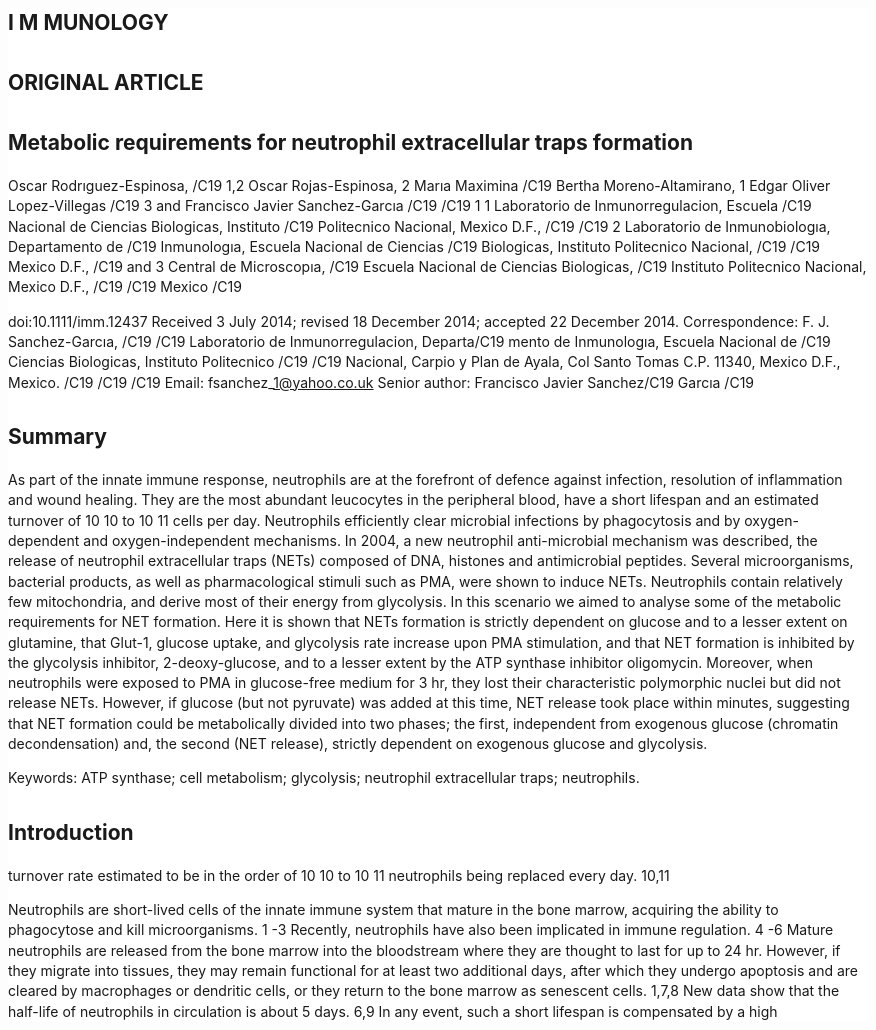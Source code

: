 ## I M MUNOLOGY

## ORIGINAL ARTICLE

## Metabolic requirements for neutrophil extracellular traps formation

Oscar Rodrıguez-Espinosa, /C19 1,2 Oscar Rojas-Espinosa, 2 Marıa Maximina /C19 Bertha Moreno-Altamirano, 1 Edgar Oliver Lopez-Villegas /C19 3 and Francisco Javier Sanchez-Garcıa /C19 /C19 1 1 Laboratorio de Inmunorregulacion, Escuela /C19 Nacional de Ciencias Biologicas, Instituto /C19 Politecnico Nacional, Mexico D.F., /C19 /C19 2 Laboratorio de Inmunobiologıa, Departamento de /C19 Inmunologıa, Escuela Nacional de Ciencias /C19 Biologicas, Instituto Politecnico Nacional, /C19 /C19 Mexico D.F., /C19 and 3 Central de Microscopıa, /C19 Escuela Nacional de Ciencias Biologicas, /C19 Instituto Politecnico Nacional, Mexico D.F., /C19 /C19 Mexico /C19

doi:10.1111/imm.12437 Received 3 July 2014; revised 18 December 2014; accepted 22 December 2014. Correspondence: F. J. Sanchez-Garcıa, /C19 /C19 Laboratorio de Inmunorregulacion, Departa/C19 mento de Inmunologıa, Escuela Nacional de /C19 Ciencias Biologicas, Instituto Politecnico /C19 /C19 Nacional, Carpio y Plan de Ayala, Col Santo Tomas C.P. 11340, Mexico D.F., Mexico. /C19 /C19 /C19 Email: fsanchez\_1@yahoo.co.uk Senior author: Francisco Javier Sanchez/C19 Garcıa /C19

## Summary

As part of the innate immune response, neutrophils are at the forefront of defence against infection, resolution of inflammation and wound healing. They are the most abundant leucocytes in the peripheral blood, have a short lifespan and an estimated turnover of 10 10 to 10 11 cells per day. Neutrophils efficiently clear microbial infections by phagocytosis and by oxygen-dependent and oxygen-independent mechanisms. In 2004, a new neutrophil anti-microbial mechanism was described, the release of neutrophil extracellular traps (NETs) composed of DNA, histones and antimicrobial peptides. Several microorganisms, bacterial products, as well as pharmacological stimuli such as PMA, were shown to induce NETs. Neutrophils contain relatively few mitochondria, and derive most of their energy from glycolysis. In this scenario we aimed to analyse some of the metabolic requirements for NET formation. Here it is shown that NETs formation is strictly dependent on glucose and to a lesser extent on glutamine, that Glut-1, glucose uptake, and glycolysis rate increase upon PMA stimulation, and that NET formation is inhibited by the glycolysis inhibitor, 2-deoxy-glucose, and to a lesser extent by the ATP synthase inhibitor oligomycin. Moreover, when neutrophils were exposed to PMA in glucose-free medium for 3 hr, they lost their characteristic polymorphic nuclei but did not release NETs. However, if glucose (but not pyruvate) was added at this time, NET release took place within minutes, suggesting that NET formation could be metabolically divided into two phases; the first, independent from exogenous glucose (chromatin decondensation) and, the second (NET release), strictly dependent on exogenous glucose and glycolysis.

Keywords: ATP synthase; cell metabolism; glycolysis; neutrophil extracellular traps; neutrophils.

## Introduction

turnover rate estimated to be in the order of 10 10 to 10 11 neutrophils being replaced every day. 10,11

Neutrophils are short-lived cells of the innate immune system that mature in the bone marrow, acquiring the ability to phagocytose and kill microorganisms. 1 -3 Recently, neutrophils have also been implicated in immune regulation. 4 -6 Mature neutrophils are released from the bone marrow into the bloodstream where they are thought to last for up to 24 hr. However, if they migrate into tissues, they may remain functional for at least two additional days, after which they undergo apoptosis and are cleared by macrophages or dendritic cells, or they return to the bone marrow as senescent cells. 1,7,8 New data show that the half-life of neutrophils in circulation is about 5 days. 6,9 In any event, such a short lifespan is compensated by a high
